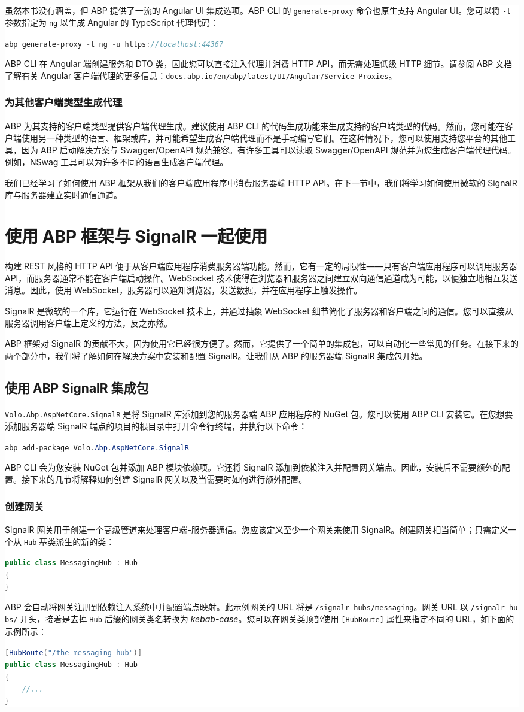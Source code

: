 虽然本书没有涵盖，但 ABP 提供了一流的 Angular UI 集成选项。ABP CLI 的 `generate-proxy` 命令也原生支持 Angular UI。您可以将 `-t` 参数指定为 `ng` 以生成 Angular 的 TypeScript 代理代码：

```cs
abp generate-proxy -t ng -u https://localhost:44367
```

ABP CLI 在 Angular 端创建服务和 DTO 类，因此您可以直接注入代理并消费 HTTP API，而无需处理低级 HTTP 细节。请参阅 ABP 文档了解有关 Angular 客户端代理的更多信息：[`docs.abp.io/en/abp/latest/UI/Angular/Service-Proxies`](https://docs.abp.io/en/abp/latest/UI/Angular/Service-Proxies)。

### 为其他客户端类型生成代理

ABP 为其支持的客户端类型提供客户端代理生成。建议使用 ABP CLI 的代码生成功能来生成支持的客户端类型的代码。然而，您可能在客户端使用另一种类型的语言、框架或库，并可能希望生成客户端代理而不是手动编写它们。在这种情况下，您可以使用支持您平台的其他工具，因为 ABP 启动解决方案与 Swagger/OpenAPI 规范兼容。有许多工具可以读取 Swagger/OpenAPI 规范并为您生成客户端代理代码。例如，NSwag 工具可以为许多不同的语言生成客户端代理。

我们已经学习了如何使用 ABP 框架从我们的客户端应用程序中消费服务器端 HTTP API。在下一节中，我们将学习如何使用微软的 SignalR 库与服务器建立实时通信通道。

# 使用 ABP 框架与 SignalR 一起使用

构建 REST 风格的 HTTP API 便于从客户端应用程序消费服务器端功能。然而，它有一定的局限性——只有客户端应用程序可以调用服务器 API，而服务器通常不能在客户端启动操作。WebSocket 技术使得在浏览器和服务器之间建立双向通信通道成为可能，以便独立地相互发送消息。因此，使用 WebSocket，服务器可以通知浏览器，发送数据，并在应用程序上触发操作。

SignalR 是微软的一个库，它运行在 WebSocket 技术上，并通过抽象 WebSocket 细节简化了服务器和客户端之间的通信。您可以直接从服务器调用客户端上定义的方法，反之亦然。

ABP 框架对 SignalR 的贡献不大，因为使用它已经很方便了。然而，它提供了一个简单的集成包，可以自动化一些常见的任务。在接下来的两个部分中，我们将了解如何在解决方案中安装和配置 SignalR。让我们从 ABP 的服务器端 SignalR 集成包开始。

## 使用 ABP SignalR 集成包

`Volo.Abp.AspNetCore.SignalR` 是将 SignalR 库添加到您的服务器端 ABP 应用程序的 NuGet 包。您可以使用 ABP CLI 安装它。在您想要添加服务器端 SignalR 端点的项目的根目录中打开命令行终端，并执行以下命令：

```cs
abp add-package Volo.Abp.AspNetCore.SignalR
```

ABP CLI 会为您安装 NuGet 包并添加 ABP 模块依赖项。它还将 SignalR 添加到依赖注入并配置网关端点。因此，安装后不需要额外的配置。接下来的几节将解释如何创建 SignalR 网关以及当需要时如何进行额外配置。

### 创建网关

SignalR 网关用于创建一个高级管道来处理客户端-服务器通信。您应该定义至少一个网关来使用 SignalR。创建网关相当简单；只需定义一个从 `Hub` 基类派生的新的类：

```cs
public class MessagingHub : Hub
{
}
```

ABP 会自动将网关注册到依赖注入系统中并配置端点映射。此示例网关的 URL 将是 `/signalr-hubs/messaging`。网关 URL 以 `/signalr-hubs/` 开头，接着是去掉 `Hub` 后缀的网关类名转换为 *kebab-case*。您可以在网关类顶部使用 `[HubRoute]` 属性来指定不同的 URL，如下面的示例所示：

```cs
[HubRoute("/the-messaging-hub")]
public class MessagingHub : Hub
{
    //...
}
```
